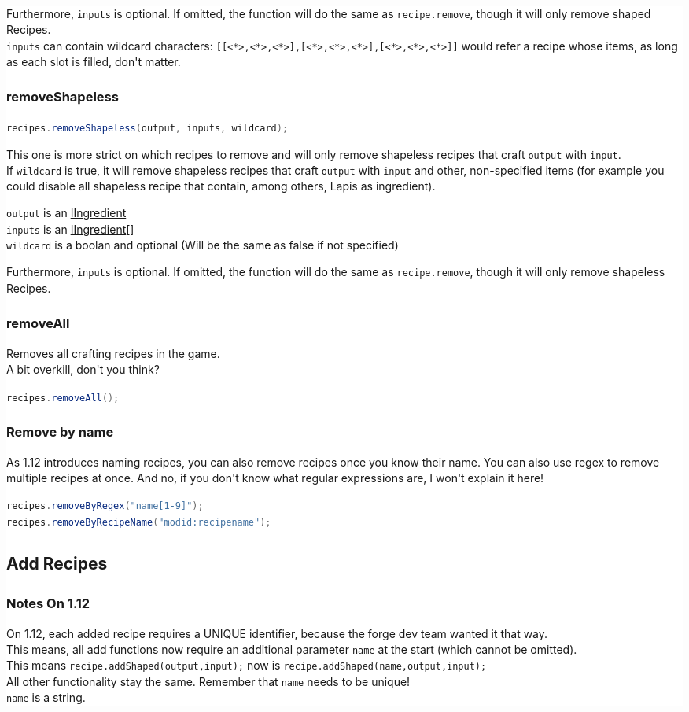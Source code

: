 Furthermore, `inputs` is optional. If omitted, the function will do the same as `recipe.remove`, though it will only remove shaped Recipes.  
`inputs` can contain wildcard characters: `[[<*>,<*>,<*>],[<*>,<*>,<*>],[<*>,<*>,<*>]]` would refer a recipe whose items, as long as each slot is filled, don't matter.

### removeShapeless

```Java
recipes.removeShapeless(output, inputs, wildcard);
```

This one is more strict on which recipes to remove and will only remove shapeless recipes that craft `output` with `input`.  
If `wildcard` is true, it will remove shapeless recipes that craft `output` with `input` and other, non-specified items (for example you could disable all shapeless recipe that contain, among others, Lapis as ingredient).

`output` is an [IIngredient](/Vanilla/Variable_Types/IIngredient/)  
`inputs` is an [IIngredient](/Vanilla/Variable_Types/IIngredient/)[]  
`wildcard` is a boolan and optional (Will be the same as false if not specified)

Furthermore, `inputs` is optional. If omitted, the function will do the same as `recipe.remove`, though it will only remove shapeless Recipes.

### removeAll

Removes all crafting recipes in the game.  
A bit overkill, don't you think?

```java
recipes.removeAll();
```

### Remove by name

As 1.12 introduces naming recipes, you can also remove recipes once you know their name. You can also use regex to remove multiple recipes at once. And no, if you don't know what regular expressions are, I won't explain it here!

```java
recipes.removeByRegex("name[1-9]");
recipes.removeByRecipeName("modid:recipename");
```

## Add Recipes

### Notes On 1.12

On 1.12, each added recipe requires a UNIQUE identifier, because the forge dev team wanted it that way.  
This means, all add functions now require an additional parameter `name` at the start (which cannot be omitted).  
This means `recipe.addShaped(output,input);` now is `recipe.addShaped(name,output,input);`  
All other functionality stay the same. Remember that `name` needs to be unique!  
`name` is a string.

